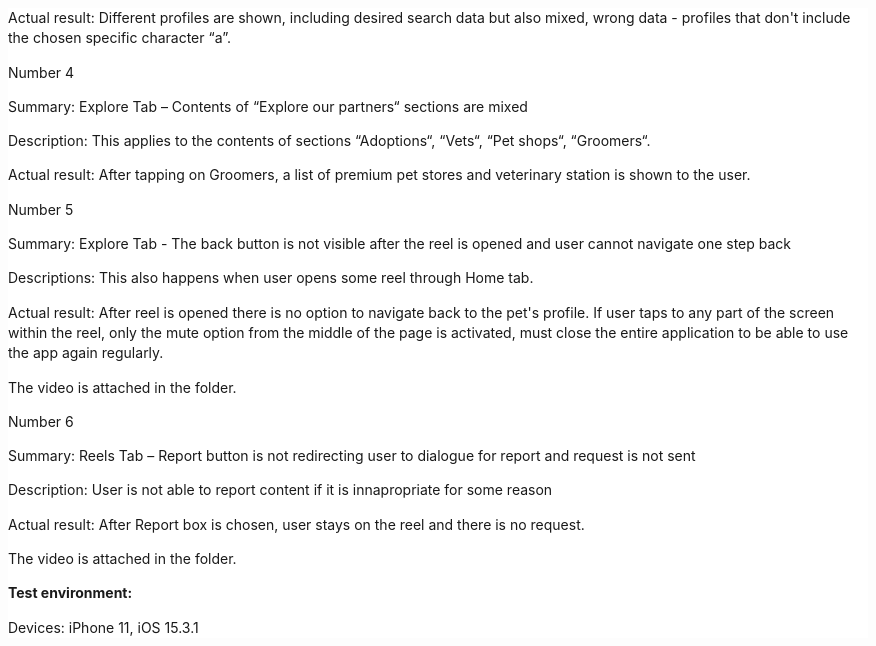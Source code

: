 

Actual result: Different profiles are shown, including desired search data but also mixed, wrong data - profiles that don't include the chosen specific character “a”.





Number 4



Summary: Explore Tab – Contents of “Explore our partners“  sections are mixed

Description: This applies to the contents of sections “Adoptions“, “Vets“, “Pet shops“, “Groomers“.



Actual result: After tapping on Groomers, a list of premium pet stores and veterinary station is shown to the user.





Number 5



Summary: Explore Tab - The back button is not visible after the reel is opened and user cannot navigate one step back



Descriptions: This also happens when user opens some reel through Home tab.

Actual result: After reel is opened there is no option to navigate back to the pet's profile. If user taps to any part of the screen within the reel, only the mute option from the middle of the page is activated, must close the entire application to be able to use the app again regularly. 



The video is attached in the folder.



Number 6



Summary: Reels Tab – Report button is not redirecting user to dialogue for report and request is not sent

Description: User is not able to report content if it is innapropriate for some reason

Actual result: After Report box is chosen, user stays on the reel and there is no request.



The video is attached in the folder.





**Test environment:**



Devices: iPhone 11, iOS 15.3.1


